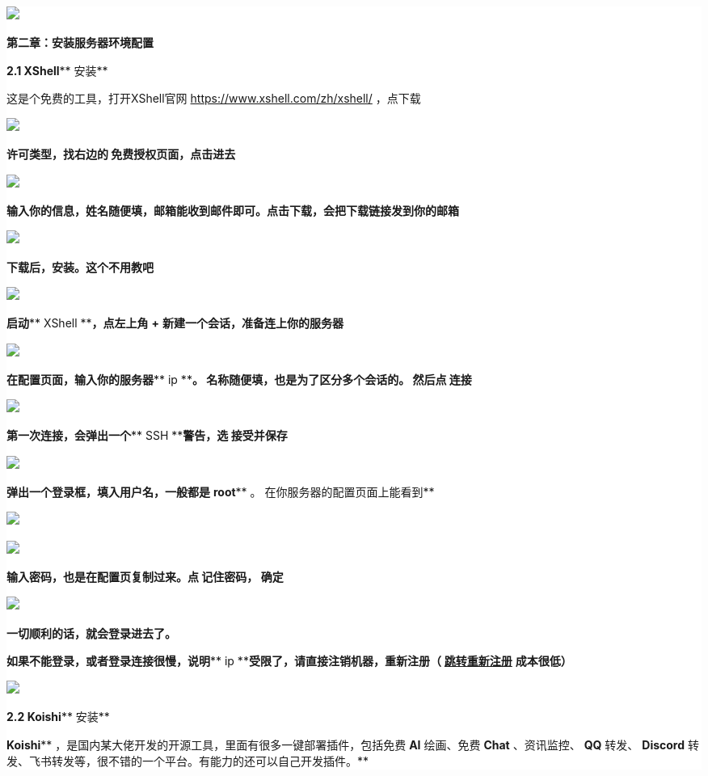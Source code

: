 ![](RackMultipart20230402-1-u1j1vg_html_81a5ff7a0e423cad.png)

**第二章：安装服务器环境配置**

**2.1 XShell**** 安装**

这是个免费的工具，打开XShell官网 https://www.xshell.com/zh/xshell/ ，点下载

![](RackMultipart20230402-1-u1j1vg_html_319cce932d6229a8.png)

**许可类型，找右边的 免费授权页面，点击进去**

![](RackMultipart20230402-1-u1j1vg_html_fb19ef5207762da2.png)

**输入你的信息，姓名随便填，邮箱能收到邮件即可。点击下载，会把下载链接发到你的邮箱**

![](RackMultipart20230402-1-u1j1vg_html_cdd15cdda5e8adab.png)

**下载后，安装。这个不用教吧**

![](RackMultipart20230402-1-u1j1vg_html_b5b3a3bf93cecf3e.png)

**启动**** XShell ****，点左上角**  **+**  **新建一个会话，准备连上你的服务器**

![](RackMultipart20230402-1-u1j1vg_html_b875c5c4f9434a19.png)

**在配置页面，输入你的服务器**** ip ****。 名称随便填，也是为了区分多个会话的。 然后点 连接**

![](RackMultipart20230402-1-u1j1vg_html_e0d068b57bb5fac7.png)

**第一次连接，会弹出一个**** SSH ****警告，选 接受并保存**

![](RackMultipart20230402-1-u1j1vg_html_14067bbcc1e9b36e.png)

**弹出一个登录框，填入用户名，一般都是**  **root**** 。 在你服务器的配置页面上能看到**

![](RackMultipart20230402-1-u1j1vg_html_ef930cb4742886c3.png)

![](RackMultipart20230402-1-u1j1vg_html_c3aef43b73c21781.png)

**输入密码，也是在配置页复制过来。点 记住密码， 确定**

![](RackMultipart20230402-1-u1j1vg_html_900ac36bc7ef693b.png)

**一切顺利的话，就会登录进去了。**

**如果不能登录，或者登录连接很慢，说明**** ip ****受限了，请直接注销机器，重新注册（** [**跳转重新注册**](https://vw33bncyqrt.feishu.cn/docx/BHa0dG9fxoExg7xvgpScEL9Gnxb#DoKQdyUICo8smuxSIcxcJZzBnce) **成本很低）**

![](RackMultipart20230402-1-u1j1vg_html_d27012f8908bb324.png)

**2.2 Koishi**** 安装**

**Koishi**** ，是国内某大佬开发的开源工具，里面有很多一键部署插件，包括免费 ****AI**** 绘画、免费 ****Chat**** 、资讯监控、 ****QQ**** 转发、 ****Discord**** 转发、飞书转发等，很不错的一个平台。有能力的还可以自己开发插件。**
